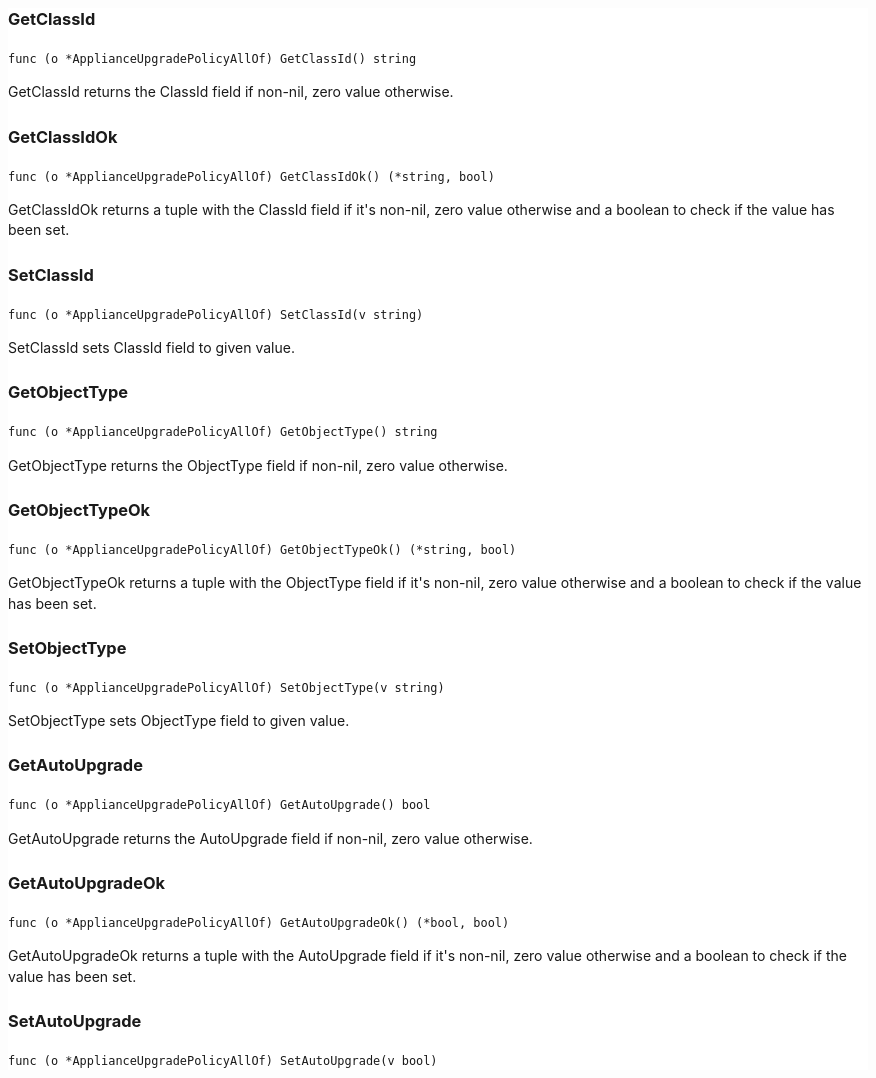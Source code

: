 ### GetClassId

`func (o *ApplianceUpgradePolicyAllOf) GetClassId() string`

GetClassId returns the ClassId field if non-nil, zero value otherwise.

### GetClassIdOk

`func (o *ApplianceUpgradePolicyAllOf) GetClassIdOk() (*string, bool)`

GetClassIdOk returns a tuple with the ClassId field if it's non-nil, zero value otherwise
and a boolean to check if the value has been set.

### SetClassId

`func (o *ApplianceUpgradePolicyAllOf) SetClassId(v string)`

SetClassId sets ClassId field to given value.


### GetObjectType

`func (o *ApplianceUpgradePolicyAllOf) GetObjectType() string`

GetObjectType returns the ObjectType field if non-nil, zero value otherwise.

### GetObjectTypeOk

`func (o *ApplianceUpgradePolicyAllOf) GetObjectTypeOk() (*string, bool)`

GetObjectTypeOk returns a tuple with the ObjectType field if it's non-nil, zero value otherwise
and a boolean to check if the value has been set.

### SetObjectType

`func (o *ApplianceUpgradePolicyAllOf) SetObjectType(v string)`

SetObjectType sets ObjectType field to given value.


### GetAutoUpgrade

`func (o *ApplianceUpgradePolicyAllOf) GetAutoUpgrade() bool`

GetAutoUpgrade returns the AutoUpgrade field if non-nil, zero value otherwise.

### GetAutoUpgradeOk

`func (o *ApplianceUpgradePolicyAllOf) GetAutoUpgradeOk() (*bool, bool)`

GetAutoUpgradeOk returns a tuple with the AutoUpgrade field if it's non-nil, zero value otherwise
and a boolean to check if the value has been set.

### SetAutoUpgrade

`func (o *ApplianceUpgradePolicyAllOf) SetAutoUpgrade(v bool)`
